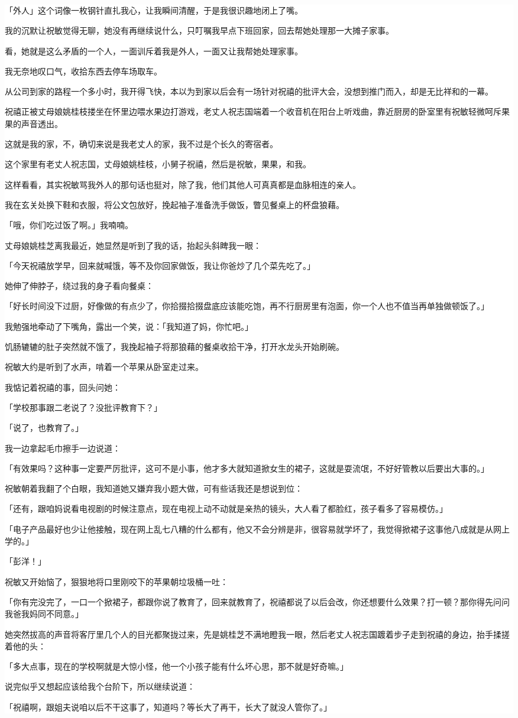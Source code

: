 「外人」这个词像一枚钢针直扎我心，让我瞬间清醒，于是我很识趣地闭上了嘴。

我的沉默让祝敏觉得无聊，她没有再继续说什么，只叮嘱我早点下班回家，回去帮她处理那一大摊子家事。

看，她就是这么矛盾的一个人，一面训斥着我是外人，一面又让我帮她处理家事。

我无奈地叹口气，收拾东西去停车场取车。

从公司到家的路程一个多小时，我开得飞快，本以为到家以后会有一场针对祝禧的批评大会，没想到推门而入，却是无比祥和的一幕。

祝禧正被丈母娘姚桂枝搂坐在怀里边喂水果边打游戏，老丈人祝志国端着一个收音机在阳台上听戏曲，靠近厨房的卧室里有祝敏轻微呵斥果果的声音透出。

这就是我的家，不，确切来说是我老丈人的家，我不过是个长久的寄宿者。

这个家里有老丈人祝志国，丈母娘姚桂枝，小舅子祝禧，然后是祝敏，果果，和我。

这样看看，其实祝敏骂我外人的那句话也挺对，除了我，他们其他人可真真都是血脉相连的亲人。

我在玄关处换下鞋和衣服，将公文包放好，挽起袖子准备洗手做饭，瞥见餐桌上的杯盘狼藉。

「哦，你们吃过饭了啊。」我喃喃。

丈母娘姚桂芝离我最近，她显然是听到了我的话，抬起头斜睥我一眼：

「今天祝禧放学早，回来就喊饿，等不及你回家做饭，我让你爸炒了几个菜先吃了。」

她伸了伸脖子，绕过我的身子看向餐桌：

「好长时间没下过厨，好像做的有点少了，你拾掇拾掇盘底应该能吃饱，再不行厨房里有泡面，你一个人也不值当再单独做顿饭了。」

我勉强地牵动了下嘴角，露出一个笑，说：「我知道了妈，你忙吧。」

饥肠辘辘的肚子突然就不饿了，我挽起袖子将那狼藉的餐桌收拾干净，打开水龙头开始刷碗。

祝敏大约是听到了水声，啃着一个苹果从卧室走过来。

我惦记着祝禧的事，回头问她：

「学校那事跟二老说了？没批评教育下？」

「说了，也教育了。」

我一边拿起毛巾擦手一边说道：

「有效果吗？这种事一定要严厉批评，这可不是小事，他才多大就知道掀女生的裙子，这就是耍流氓，不好好管教以后要出大事的。」

祝敏朝着我翻了个白眼，我知道她又嫌弃我小题大做，可有些话我还是想说到位：

「还有，跟咱妈说看电视剧的时候注意点，现在电视上动不动就是亲热的镜头，大人看了都脸红，孩子看多了容易模仿。」

「电子产品最好也少让他接触，现在网上乱七八糟的什么都有，他又不会分辨是非，很容易就学坏了，我觉得掀裙子这事他八成就是从网上学的。」

「彭洋！」

祝敏又开始恼了，狠狠地将口里刚咬下的苹果朝垃圾桶一吐：

「你有完没完了，一口一个掀裙子，都跟你说了教育了，回来就教育了，祝禧都说了以后会改，你还想要什么效果？打一顿？那你得先问问我爸我妈同不同意。」

她突然拔高的声音将客厅里几个人的目光都聚拢过来，先是姚桂芝不满地瞪我一眼，然后老丈人祝志国踱着步子走到祝禧的身边，抬手揉搓着他的头：

「多大点事，现在的学校啊就是大惊小怪，他一个小孩子能有什么坏心思，那不就是好奇嘛。」

说完似乎又想起应该给我个台阶下，所以继续说道：

「祝禧啊，跟姐夫说咱以后不干这事了，知道吗？等长大了再干，长大了就没人管你了。」
